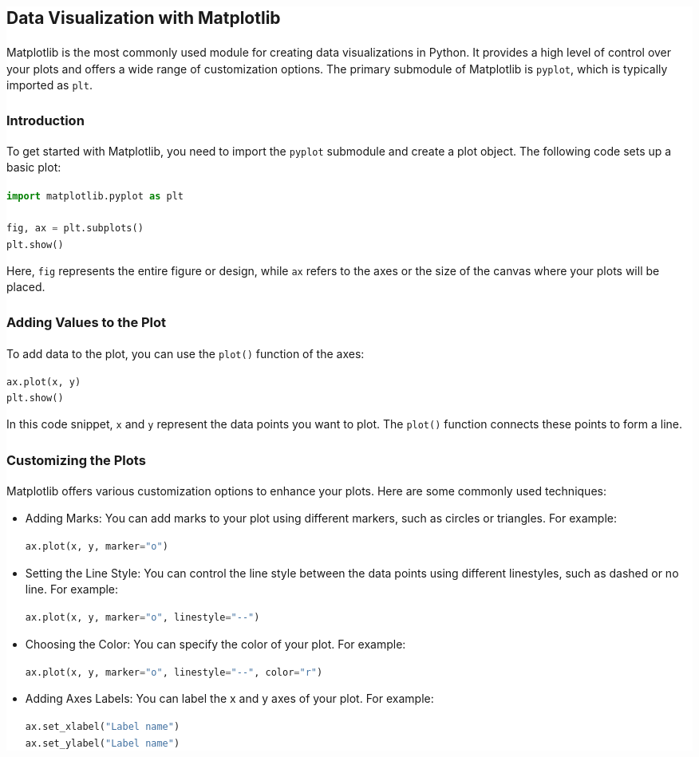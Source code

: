 ﻿## Data Visualization with Matplotlib

Matplotlib is the most commonly used module for creating data visualizations in Python. It provides a high level of control over your plots and offers a wide range of customization options. The primary submodule of Matplotlib is `pyplot`, which is typically imported as `plt`.

### Introduction

To get started with Matplotlib, you need to import the `pyplot` submodule and create a plot object. The following code sets up a basic plot:

```python
import matplotlib.pyplot as plt

fig, ax = plt.subplots()
plt.show()
```

Here, `fig` represents the entire figure or design, while `ax` refers to the axes or the size of the canvas where your plots will be placed.

### Adding Values to the Plot

To add data to the plot, you can use the `plot()` function of the axes:

```python
ax.plot(x, y)
plt.show()
```

In this code snippet, `x` and `y` represent the data points you want to plot. The `plot()` function connects these points to form a line.

### Customizing the Plots

Matplotlib offers various customization options to enhance your plots. Here are some commonly used techniques:

- Adding Marks: You can add marks to your plot using different markers, such as circles or triangles. For example:
  ```python
  ax.plot(x, y, marker="o")
  ```

- Setting the Line Style: You can control the line style between the data points using different linestyles, such as dashed or no line. For example:
  ```python
  ax.plot(x, y, marker="o", linestyle="--")
  ```

- Choosing the Color: You can specify the color of your plot. For example:
  ```python
  ax.plot(x, y, marker="o", linestyle="--", color="r")
  ```

- Adding Axes Labels: You can label the x and y axes of your plot. For example:
  ```python
  ax.set_xlabel("Label name")
  ax.set_ylabel("Label name")
  ```
